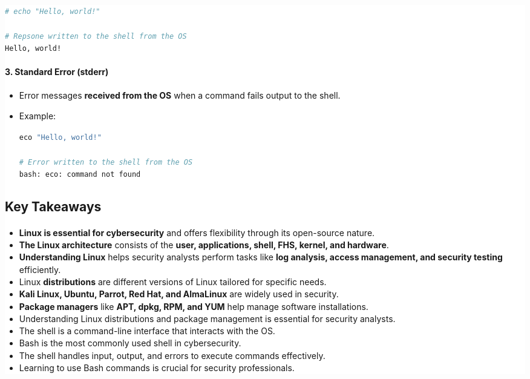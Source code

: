   ```bash
  # echo "Hello, world!"

  # Repsone written to the shell from the OS
  Hello, world!
  ```

#### 3. Standard Error (stderr)

- Error messages **received from the OS** when a command fails output to the shell.
- Example:

  ```bash
  eco "Hello, world!"

  # Error written to the shell from the OS
  bash: eco: command not found
  ```

## **Key Takeaways**

- **Linux is essential for cybersecurity** and offers flexibility through its open-source nature.
- **The Linux architecture** consists of the **user, applications, shell, FHS, kernel, and hardware**.
- **Understanding Linux** helps security analysts perform tasks like **log analysis, access management, and security testing** efficiently.
- Linux **distributions** are different versions of Linux tailored for specific needs.
- **Kali Linux, Ubuntu, Parrot, Red Hat, and AlmaLinux** are widely used in security.
- **Package managers** like **APT, dpkg, RPM, and YUM** help manage software installations.
- Understanding Linux distributions and package management is essential for security analysts.
- The shell is a command-line interface that interacts with the OS.
- Bash is the most commonly used shell in cybersecurity.
- The shell handles input, output, and errors to execute commands effectively.
- Learning to use Bash commands is crucial for security professionals.
